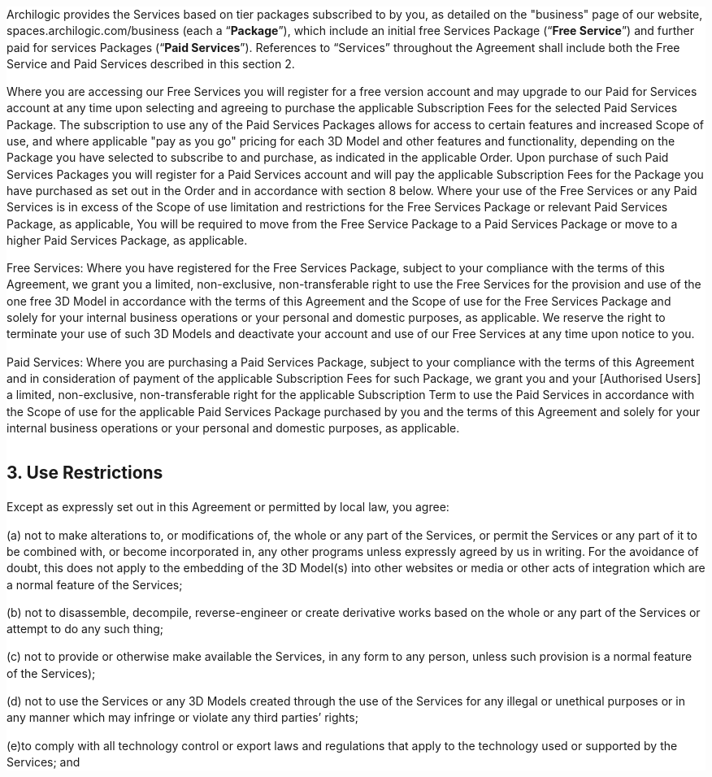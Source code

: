 Archilogic provides the Services based on tier packages subscribed to by you, as detailed on the "business" page of our website, spaces.archilogic.com/business (each a “**Package**”), which include an initial free Services Package (“**Free Service**”) and further paid for services Packages (“**Paid Services**”). References to “Services” throughout the Agreement shall include both the Free Service and Paid Services described in this section 2.

Where you are accessing our Free Services you will register for a free version account and may upgrade to our Paid for Services account at any time upon selecting and agreeing to purchase the applicable Subscription Fees for the selected Paid Services Package. The subscription to use any of the Paid Services Packages allows for access to certain features and increased Scope of use, and where applicable "pay as you go" pricing for each 3D Model and other features and functionality, depending on the Package you have selected to subscribe to and purchase, as indicated in the applicable Order.  Upon purchase of such Paid Services Packages you will register for a Paid Services account and will pay the applicable Subscription Fees for the Package you have purchased as set out in the Order and in accordance with section 8 below.  Where your use of the Free Services or any Paid Services is in excess of the Scope of use limitation and restrictions for the Free Services Package or relevant Paid Services Package, as applicable, You will be required to move from the Free Service Package to a Paid Services Package or move to a higher Paid Services Package, as applicable.

Free Services: Where you have registered for the Free Services Package, subject to your compliance with the terms of this Agreement, we grant you a limited, non-exclusive, non-transferable right to use the Free Services for the provision and use of the one free 3D Model in accordance with the terms of this Agreement and the Scope of use for the Free Services Package and solely for your internal business operations or your personal and domestic purposes, as applicable. We reserve the right to terminate your use of such 3D Models and deactivate your account and use of our Free Services at any time upon notice to you.

Paid Services: Where you are purchasing a Paid Services Package, subject to your compliance with the terms of this Agreement and in consideration of payment of the applicable Subscription Fees for such Package, we grant you and your [Authorised Users] a limited, non-exclusive, non-transferable right for the applicable Subscription Term to use the Paid Services in accordance with the Scope of use for the applicable Paid Services Package purchased by you and the terms of this Agreement and solely for your internal business operations or your personal and domestic purposes, as applicable.  

## 3. Use Restrictions

Except as expressly set out in this Agreement or permitted by local law, you agree:

(a) not to make alterations to, or modifications of, the whole or any part of the Services, or permit the Services or any part of it to be combined with, or become incorporated in, any other programs unless expressly agreed by us in writing. For the avoidance of doubt, this does not apply to the embedding of the 3D Model(s) into other websites or media or other acts of integration which are a normal feature of the Services;

(b) not to disassemble, decompile, reverse-engineer or create derivative works based on the whole or any part of the Services or attempt to do any such thing;

(c) not to provide or otherwise make available the Services, in any form to any person, unless such provision is a normal feature of the Services);

(d) not to use the Services or any 3D Models created through the use of the Services for any illegal or unethical purposes or in any manner which may infringe or violate any third parties’ rights;

(e)to comply with all technology control or export laws and regulations that apply to the technology used or supported by the Services; and
